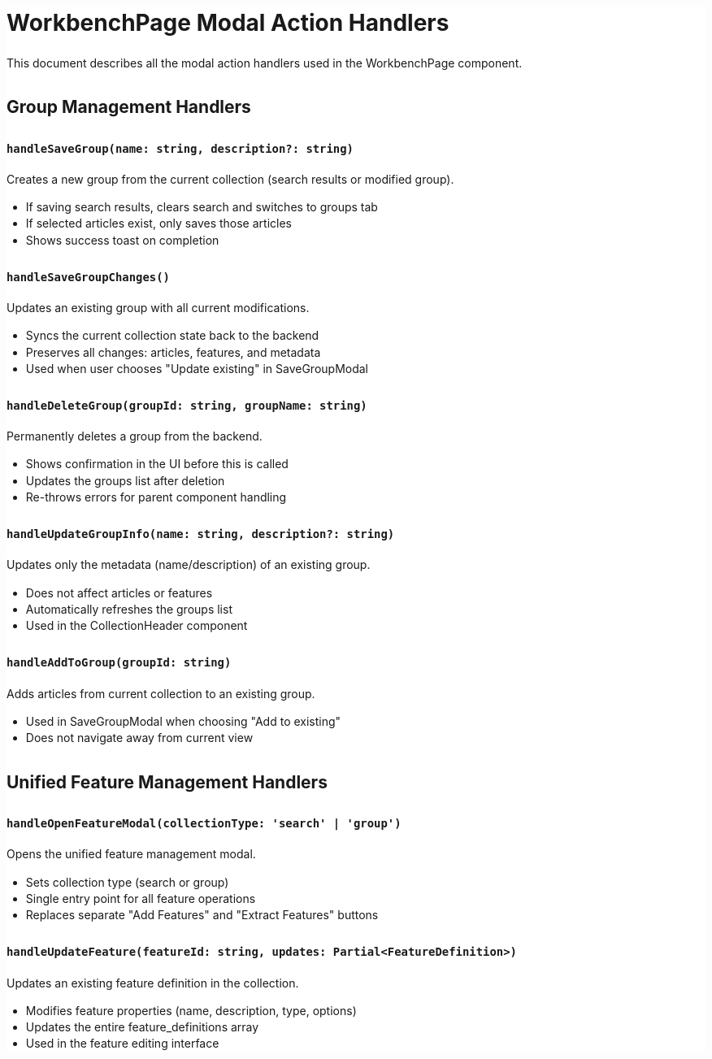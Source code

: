 # WorkbenchPage Modal Action Handlers

This document describes all the modal action handlers used in the WorkbenchPage component.

## Group Management Handlers

### `handleSaveGroup(name: string, description?: string)`
Creates a new group from the current collection (search results or modified group).
- If saving search results, clears search and switches to groups tab
- If selected articles exist, only saves those articles
- Shows success toast on completion

### `handleSaveGroupChanges()`
Updates an existing group with all current modifications.
- Syncs the current collection state back to the backend
- Preserves all changes: articles, features, and metadata
- Used when user chooses "Update existing" in SaveGroupModal

### `handleDeleteGroup(groupId: string, groupName: string)`
Permanently deletes a group from the backend.
- Shows confirmation in the UI before this is called
- Updates the groups list after deletion
- Re-throws errors for parent component handling

### `handleUpdateGroupInfo(name: string, description?: string)`
Updates only the metadata (name/description) of an existing group.
- Does not affect articles or features
- Automatically refreshes the groups list
- Used in the CollectionHeader component

### `handleAddToGroup(groupId: string)`
Adds articles from current collection to an existing group.
- Used in SaveGroupModal when choosing "Add to existing"
- Does not navigate away from current view

## Unified Feature Management Handlers

### `handleOpenFeatureModal(collectionType: 'search' | 'group')`
Opens the unified feature management modal.
- Sets collection type (search or group)
- Single entry point for all feature operations
- Replaces separate "Add Features" and "Extract Features" buttons

### `handleUpdateFeature(featureId: string, updates: Partial<FeatureDefinition>)`
Updates an existing feature definition in the collection.
- Modifies feature properties (name, description, type, options)
- Updates the entire feature_definitions array
- Used in the feature editing interface
